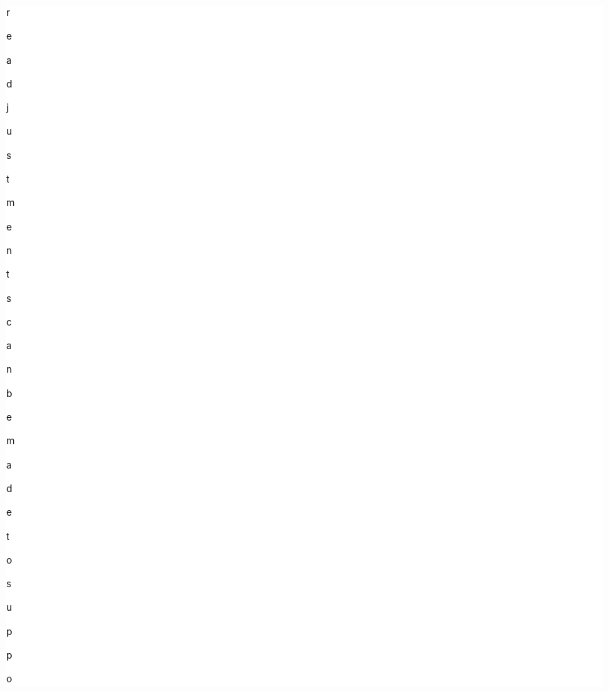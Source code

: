 r

e

 

a

d

j

u

s

t

m

e

n

t

s

 

c

a

n

 

b

e

 

m

a

d

e

 

t

o

 

s

u

p

p

o

